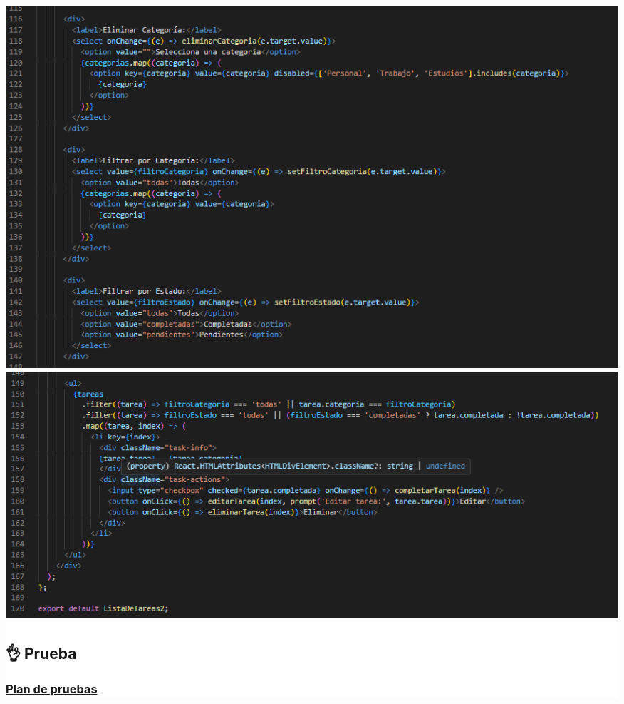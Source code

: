 ![alt text](/T2/SPRINT%201/Recursos/Ejercicio5/Lista4.png "Javascript ListaDeTareas4")
![alt text](/T2/SPRINT%201/Recursos/Ejercicio5/Lista5.png "Javascript ListaDeTareas5")

## :ok_hand: Prueba

### [Plan de pruebas](https://github.com/FernandoTiradosG/DAWEC/blob/main/T1/SPRINT%205/Recursos/Imagenes/Test/Test_Plan_Script5.xlsx)
